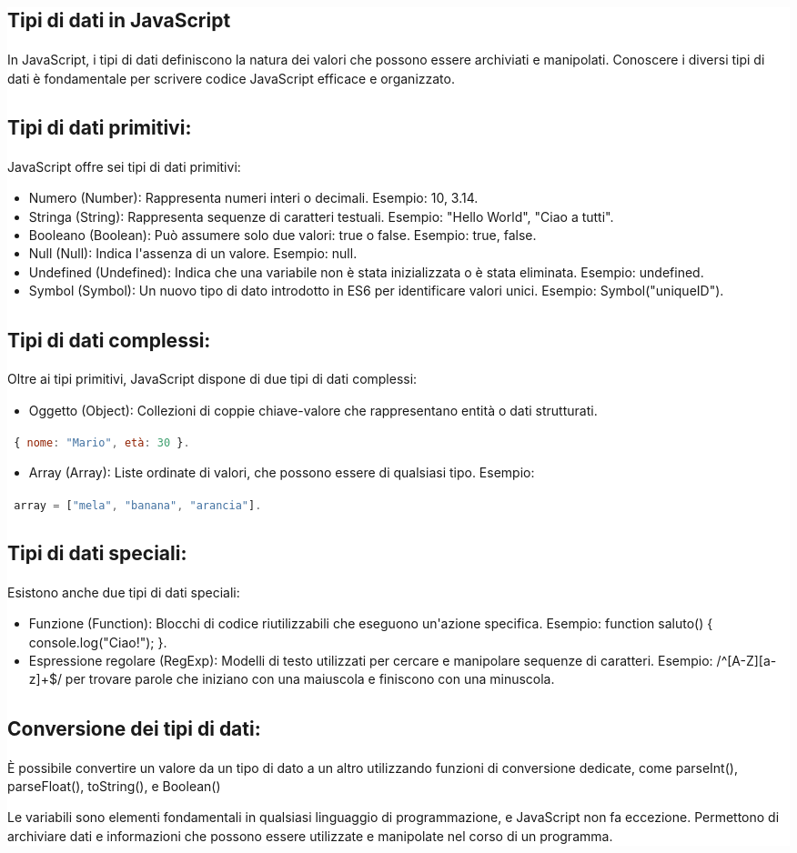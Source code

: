 ## Tipi di dati in JavaScript

In JavaScript, i tipi di dati definiscono la natura dei valori che possono essere archiviati e manipolati. Conoscere i diversi tipi di dati è fondamentale per scrivere codice JavaScript efficace e organizzato.

## Tipi di dati primitivi:

JavaScript offre sei tipi di dati primitivi:

- Numero (Number): Rappresenta numeri interi o decimali. Esempio: 10, 3.14.
- Stringa (String): Rappresenta sequenze di caratteri testuali. Esempio: "Hello World", "Ciao a tutti".
- Booleano (Boolean): Può assumere solo due valori: true o false. Esempio: true, false.
- Null (Null): Indica l'assenza di un valore. Esempio: null.
- Undefined (Undefined): Indica che una variabile non è stata inizializzata o è stata eliminata. Esempio: undefined.
- Symbol (Symbol): Un nuovo tipo di dato introdotto in ES6 per identificare valori unici. Esempio: Symbol("uniqueID").

## Tipi di dati complessi:

Oltre ai tipi primitivi, JavaScript dispone di due tipi di dati complessi:

- Oggetto (Object): Collezioni di coppie chiave-valore che rappresentano entità o dati strutturati.

```js
 { nome: "Mario", età: 30 }.
```

- Array (Array): Liste ordinate di valori, che possono essere di qualsiasi tipo. Esempio:

```js
 array = ["mela", "banana", "arancia"].
```

## Tipi di dati speciali:

Esistono anche due tipi di dati speciali:

- Funzione (Function): Blocchi di codice riutilizzabili che eseguono un'azione specifica. Esempio: function saluto() { console.log("Ciao!"); }.
- Espressione regolare (RegExp): Modelli di testo utilizzati per cercare e manipolare sequenze di caratteri. Esempio: /^[A-Z][a-z]+$/ per trovare parole che iniziano con una maiuscola e finiscono con una minuscola.

## Conversione dei tipi di dati:

È possibile convertire un valore da un tipo di dato a un altro utilizzando funzioni di conversione dedicate, come parseInt(), parseFloat(), toString(), e Boolean()

Le variabili sono elementi fondamentali in qualsiasi linguaggio di programmazione, e JavaScript non fa eccezione. Permettono di archiviare dati e informazioni che possono essere utilizzate e manipolate nel corso di un programma.
